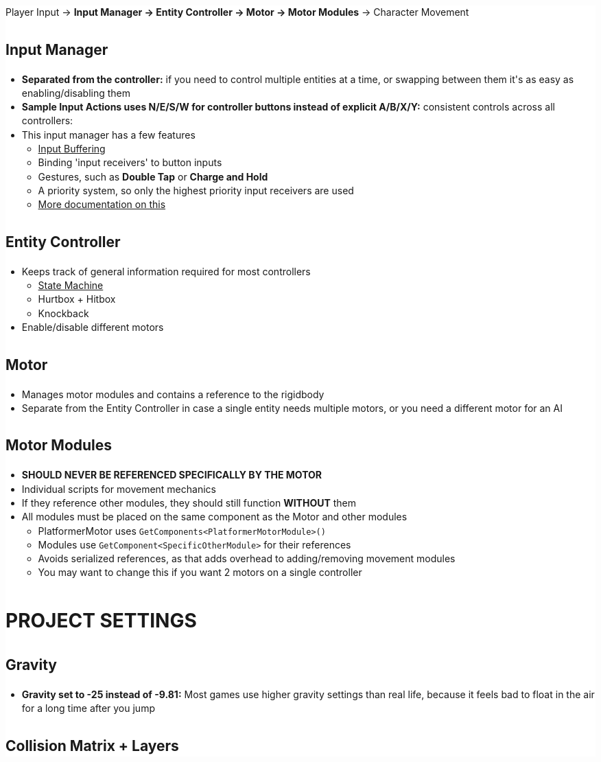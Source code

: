 Player Input -> **Input Manager -> Entity Controller -> Motor -> Motor Modules** -> Character Movement

## Input Manager
- **Separated from the controller:** if you need to control multiple entities at a time, or swapping between them it's as easy as enabling/disabling them
- **Sample Input Actions uses N/E/S/W for controller buttons instead of explicit A/B/X/Y:** consistent controls across all controllers:
- This input manager has a few features
    - [Input Buffering](https://supersmashbros.fandom.com/wiki/Input_Buffering)
    - Binding 'input receivers' to button inputs
    - Gestures, such as **Double Tap** or **Charge and Hold**
    - A priority system, so only the highest priority input receivers are used
    - [More documentation on this](https://github.com/ElliottHood/Input-Management)

## Entity Controller
- Keeps track of general information required for most controllers
    - [State Machine](https://www.reddit.com/r/gamedev/comments/1h4dfud/understanding_state_machines_for_player)
    - Hurtbox + Hitbox
    - Knockback
- Enable/disable different motors

## Motor
- Manages motor modules and contains a reference to the rigidbody
- Separate from the Entity Controller in case a single entity needs multiple motors, or you need a different motor for an AI

## Motor Modules
- **SHOULD NEVER BE REFERENCED SPECIFICALLY BY THE MOTOR**
- Individual scripts for movement mechanics
- If they reference other modules, they should still function **WITHOUT** them
- All modules must be placed on the same component as the Motor and other modules
    - PlatformerMotor uses ```GetComponents<PlatformerMotorModule>()```
    - Modules use ```GetComponent<SpecificOtherModule>``` for their references
    - Avoids serialized references, as that adds overhead to adding/removing movement modules
    - You may want to change this if you want 2 motors on a single controller

# PROJECT SETTINGS

## Gravity
- **Gravity set to -25 instead of -9.81:** Most games use higher gravity settings than real life, because it feels bad to float in the air for a long time after you jump

## Collision Matrix + Layers
